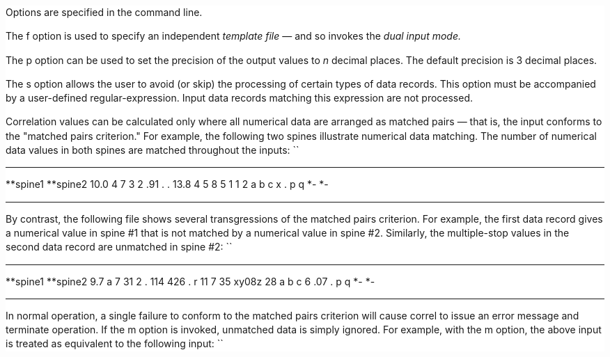 Options are specified in the command line.

The <span class="option">f</span> option is used to specify an independent *template file* &mdash;
and so invokes the *dual input mode.*

The <span class="option">p</span> option can be used to set the precision of the output values
to *n* decimal places. The default precision is 3 decimal places.

The <span class="option">s</span> option allows the user to avoid (or skip) the processing of
certain types of data records. This option must be accompanied by a
user-defined regular-expression. Input data records matching this
expression are not processed.

Correlation values can be calculated only where all numerical data are
arranged as matched pairs &mdash; that is, the input conforms to the
\"matched pairs criterion.\" For example, the following two spines
illustrate numerical data matching. The number of numerical data values
in both spines are matched throughout the inputs: ``

------------ ------------
\*\*spine1   \*\*spine2
10.0         4
7 3          2 .91
.            .
13.8         4
5 8 5        1 1 2
a b c        x
.            p q
\*-          \*-
------------ ------------

By contrast, the following file shows several transgressions of the
matched pairs criterion. For example, the first data record gives a
numerical value in spine \#1 that is not matched by a numerical value in
spine \#2. Similarly, the multiple-stop values in the second data record
are unmatched in spine \#2: ``

------------ -------------
\*\*spine1   \*\*spine2
9.7          a
7 31         2
.            114
426          .
r 11 7       35 xy08z 28
a b c        6 .07
.            p q
\*-          \*-
------------ -------------

In normal operation, a single failure to conform to the matched pairs
criterion will cause <span class="tool">correl</span> to issue an error message and terminate
operation. If the <span class="option">m</span> option is invoked, unmatched data is simply
ignored. For example, with the <span class="option">m</span> option, the above input is treated
as equivalent to the following input: ``
